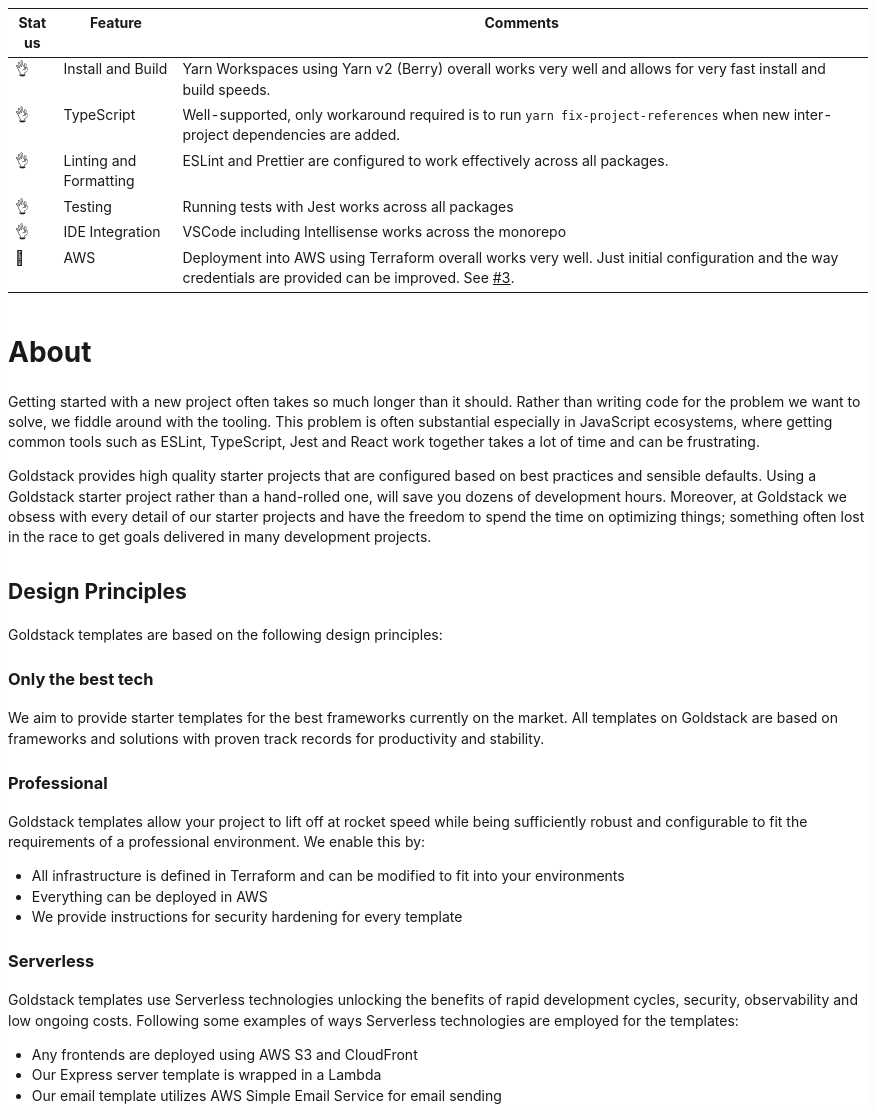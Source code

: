 | Status | Feature                | Comments                                                                                                                                                                                                 |
| ------ | ---------------------- | -------------------------------------------------------------------------------------------------------------------------------------------------------------------------------------------------------- |
| 👌     | Install and Build      | Yarn Workspaces using Yarn v2 (Berry) overall works very well and allows for very fast install and build speeds.                                                                                         |
| 👌     | TypeScript             | Well-supported, only workaround required is to run `yarn fix-project-references` when new inter-project dependencies are added.                                                                          |
| 👌     | Linting and Formatting | ESLint and Prettier are configured to work effectively across all packages.                                                                                                                              |
| 👌     | Testing                | Running tests with Jest works across all packages                                                                                                                                                        |
| 👌     | IDE Integration        | VSCode including Intellisense works across the monorepo                                                                                                                                                  |
| 🤷     | AWS                    | Deployment into AWS using Terraform overall works very well. Just initial configuration and the way credentials are provided can be improved. See [#3](https://github.com/goldstack/goldstack/issues/3). |

# About

Getting started with a new project often takes so much longer than it should. Rather than writing code for the problem we want to solve, we fiddle around with the tooling. This problem is often substantial especially in JavaScript ecosystems, where getting common tools such as ESLint, TypeScript, Jest and React work together takes a lot of time and can be frustrating.

Goldstack provides high quality starter projects that are configured based on best practices and sensible defaults. Using a Goldstack starter project rather than a hand-rolled one, will save you dozens of development hours. Moreover, at Goldstack we obsess with every detail of our starter projects and have the freedom to spend the time on optimizing things; something often lost in the race to get goals delivered in many development projects.

## Design Principles

Goldstack templates are based on the following design principles:

### Only the best tech

We aim to provide starter templates for the best frameworks currently on the market. All templates on Goldstack are based on frameworks and solutions with proven track records for productivity and stability.

### Professional

Goldstack templates allow your project to lift off at rocket speed while being sufficiently robust and configurable to fit the requirements of a professional environment. We enable this by:

*   All infrastructure is defined in Terraform and can be modified to fit into your environments
*   Everything can be deployed in AWS
*   We provide instructions for security hardening for every template

### Serverless

Goldstack templates use Serverless technologies unlocking the benefits of rapid development cycles, security, observability and low ongoing costs. Following some examples of ways Serverless technologies are employed for the templates:

*   Any frontends are deployed using AWS S3 and CloudFront
*   Our Express server template is wrapped in a Lambda
*   Our email template utilizes AWS Simple Email Service for email sending

